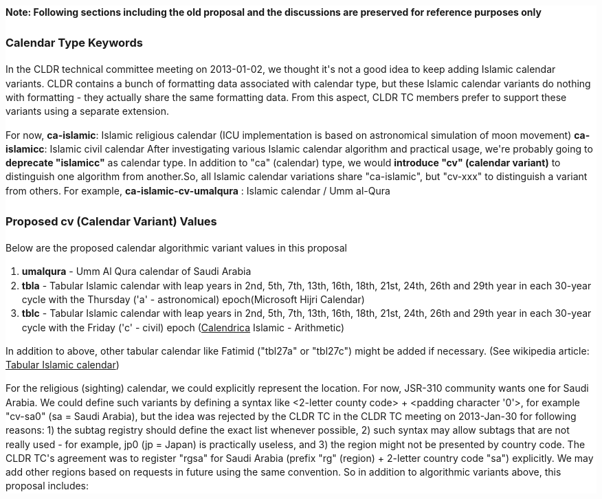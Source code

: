 
**Note: Following sections including the old proposal and the discussions are
preserved for reference purposes only**

### Calendar Type Keywords

In the CLDR technical committee meeting on 2013-01-02, we thought it's not a
good idea to keep adding Islamic calendar variants. CLDR contains a bunch of
formatting data associated with calendar type, but these Islamic calendar
variants do nothing with formatting - they actually share the same formatting
data. From this aspect, CLDR TC members prefer to support these variants using a
separate extension.

For now,
**ca-islamic**: Islamic religious calendar (ICU implementation is based on
astronomical simulation of moon movement)
**ca-islamicc**: Islamic civil calendar
After investigating various Islamic calendar algorithm and practical usage,
we're probably going to **deprecate "islamicc"** as calendar type. In addition
to "ca" (calendar) type, we would **introduce "cv" (calendar variant)** to
distinguish one algorithm from another.So, all Islamic calendar variations share
"ca-islamic", but "cv-xxx" to distinguish a variant from others. For example,
**ca-islamic-cv-umalqura** : Islamic calendar / Umm al-Qura

### Proposed cv (Calendar Variant) Values

Below are the proposed calendar algorithmic variant values in this proposal

1.  **umalqura** - Umm Al Qura calendar of Saudi Arabia
2.  **tbla** - Tabular Islamic calendar with leap years in 2nd, 5th, 7th, 13th,
    16th, 18th, 21st, 24th, 26th and 29th year in each 30-year cycle with the
    Thursday ('a' - astronomical) epoch(Microsoft Hijri Calendar)
3.  **tblc** - Tabular Islamic calendar with leap years in 2nd, 5th, 7th, 13th,
    16th, 18th, 21st, 24th, 26th and 29th year in each 30-year cycle with the
    Friday ('c' - civil) epoch
    ([Calendrica](http://emr.cs.iit.edu/home/reingold/calendar-book/Calendrica.html)
    Islamic - Arithmetic)

In addition to above, other tabular calendar like Fatimid ("tbl27a" or "tbl27c")
might be added if necessary. (See wikipedia article: [Tabular Islamic
calendar](http://en.wikipedia.org/wiki/Tabular_Islamic_calendar))

For the religious (sighting) calendar, we could explicitly represent the
location. For now, JSR-310 community wants one for Saudi Arabia. We could define
such variants by defining a syntax like <2-letter county code> + <padding
character '0'>, for example "cv-sa0" (sa = Saudi Arabia), but the idea was
rejected by the CLDR TC in the CLDR TC meeting on 2013-Jan-30 for following
reasons: 1) the subtag registry should define the exact list whenever possible,
2) such syntax may allow subtags that are not really used - for example, jp0 (jp
= Japan) is practically useless, and 3) the region might not be presented by
country code. The CLDR TC's agreement was to register "rgsa" for Saudi Arabia
(prefix "rg" (region) + 2-letter country code "sa") explicitly. We may add other
regions based on requests in future using the same convention. So in addition to
algorithmic variants above, this proposal includes:
